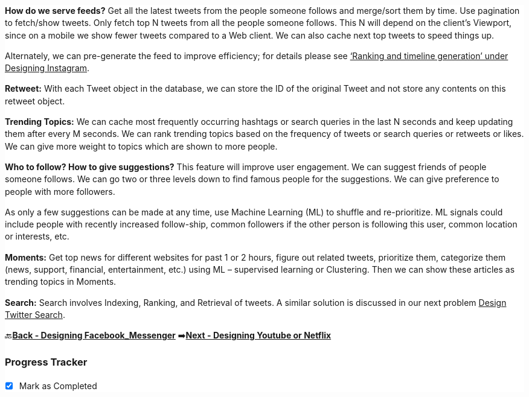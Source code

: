 **How do we serve feeds?** Get all the latest tweets from the people someone follows and merge/sort them by 
time. Use pagination to fetch/show tweets. Only fetch top N tweets from all the people someone follows. This 
N will depend on the client’s Viewport, since on a mobile we show fewer tweets compared to a Web client. We 
can also cache next top tweets to speed things up.

Alternately, we can pre-generate the feed to improve efficiency; for details please see 
[‘Ranking and timeline generation’ under Designing Instagram](../003_Designing_Instagram/README.md#11-ranking-and-news-feed-generation).

**Retweet:** With each Tweet object in the database, we can store the ID of the original Tweet and not store any 
contents on this retweet object.

**Trending Topics:** We can cache most frequently occurring hashtags or search queries in the last N seconds 
and keep updating them after every M seconds. We can rank trending topics based on the frequency of tweets 
or search queries or retweets or likes. We can give more weight to topics which are shown to more people.

**Who to follow? How to give suggestions?** This feature will improve user engagement. We can suggest 
friends of people someone follows. We can go two or three levels down to find famous people for the 
suggestions. We can give preference to people with more followers.

As only a few suggestions can be made at any time, use Machine Learning (ML) to shuffle and re-prioritize. 
ML signals could include people with recently increased follow-ship, common followers if the other person is 
following this user, common location or interests, etc.

**Moments:** Get top news for different websites for past 1 or 2 hours, figure out related tweets, prioritize them, 
categorize them (news, support, financial, entertainment, etc.) using ML – supervised learning or Clustering. 
Then we can show these articles as trending topics in Moments.

**Search:** Search involves Indexing, Ranking, and Retrieval of tweets. A similar solution is discussed in our next 
problem [Design Twitter Search](../010_Designing_Twitter_Search/README.md).

:back:[**Back - Designing Facebook_Messenger**](../005_Designing_Facebook_Messenger/README.md)
:arrow_right:[**Next - Designing Youtube or Netflix**](../007_Designing_Youtube_or_Netflix/README.md)

### Progress Tracker

- [x] Mark as Completed
